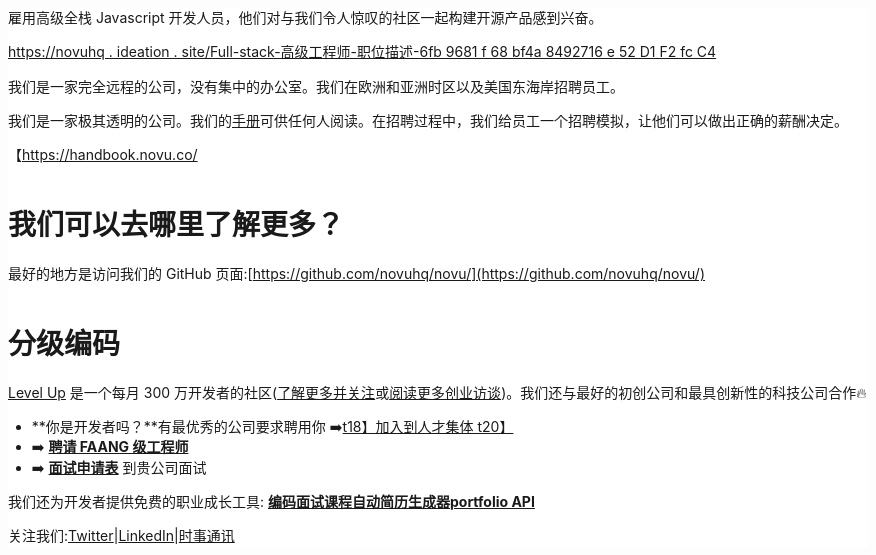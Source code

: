 雇用高级全栈 Javascript 开发人员，他们对与我们令人惊叹的社区一起构建开源产品感到兴奋。

[https://novuhq . ideation . site/Full-stack-高级工程师-职位描述-6fb 9681 f 68 bf4a 8492716 e 52 D1 F2 fc C4](https://novuhq.notion.site/Full-stack-senior-engineer-Job-Description-6fb9681f68bf4a8492716e52d1f2fcc4)

我们是一家完全远程的公司，没有集中的办公室。我们在欧洲和亚洲时区以及美国东海岸招聘员工。

我们是一家极其透明的公司。我们的[手册](https://handbook-novu.super.site/)可供任何人阅读。在招聘过程中，我们给员工一个招聘模拟，让他们可以做出正确的薪酬决定。

【https://handbook.novu.co/ 

# 我们可以去哪里了解更多？

最好的地方是访问我们的 GitHub 页面:[https://github.com/novuhq/novu/](https://github.com/novuhq/novu/)

# 分级编码

[Level Up](https://levelup.gitconnected.com/) 是一个每月 300 万开发者的社区([了解更多并关注](https://levelup.gitconnected.com/)或[阅读更多创业访谈](https://levelup.gitconnected.com/interviews/home))。我们还与最好的初创公司和最具创新性的科技公司合作🔥

*   **你是开发者吗？**有最优秀的公司要求聘用你
    ➡️[t18】加入到人才集体 t20】](https://jobs.levelup.dev/talent/welcome?referral=true)
*   ➡️ [**聘请 FAANG 级工程师**](https://jobs.levelup.dev/talent/welcome)
*   ➡️ [**面试申请表**](https://forms.gle/oWT83qtGdydfi7yL8) 到贵公司面试

我们还为开发者提供免费的职业成长工具: [**编码面试课程**](https://skilled.dev/)[**自动简历生成器**](https://gitconnected.com/resume-builder)[**portfolio API**](https://gitconnected.com/portfolio-api)

关注我们:[Twitter](https://twitter.com/gitconnected)|[LinkedIn](https://www.linkedin.com/company/gitconnected/)|[时事通讯](https://newsletter.levelup.dev/)